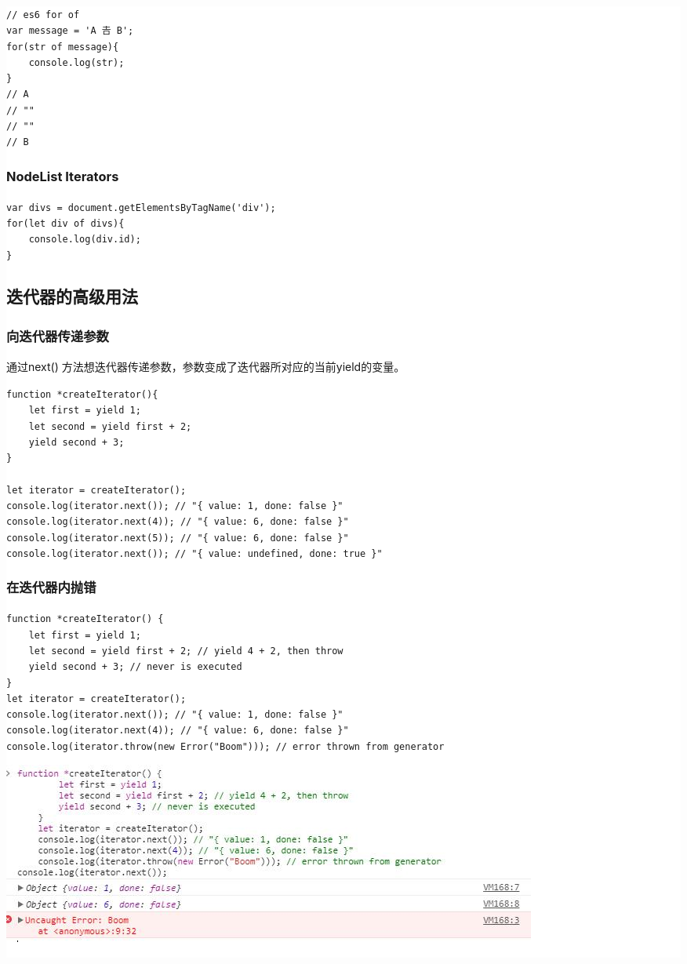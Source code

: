     // es6 for of
    var message = 'A 𠮷 B';
    for(str of message){
        console.log(str);
    }
    // A
    // ""
    // ""
    // B

<h3>NodeList Iterators</h3>

    var divs = document.getElementsByTagName('div');
    for(let div of divs){
        console.log(div.id);
    }
<h2>迭代器的高级用法</h2>
<h3>向迭代器传递参数</h3>
通过next() 方法想迭代器传递参数，参数变成了迭代器所对应的当前yield的变量。

    function *createIterator(){
        let first = yield 1;
        let second = yield first + 2;
        yield second + 3;
    }

    let iterator = createIterator();
    console.log(iterator.next()); // "{ value: 1, done: false }"
    console.log(iterator.next(4)); // "{ value: 6, done: false }"
    console.log(iterator.next(5)); // "{ value: 6, done: false }"
    console.log(iterator.next()); // "{ value: undefined, done: true }"
<h3>在迭代器内抛错</h3>

    function *createIterator() {
        let first = yield 1;
        let second = yield first + 2; // yield 4 + 2, then throw
        yield second + 3; // never is executed
    }
    let iterator = createIterator();
    console.log(iterator.next()); // "{ value: 1, done: false }"
    console.log(iterator.next(4)); // "{ value: 6, done: false }"
    console.log(iterator.throw(new Error("Boom"))); // error thrown from generator

<img src="/img/iterators-generators/iterator-throw-error02.jpg" style="display:block;"/><br/>

